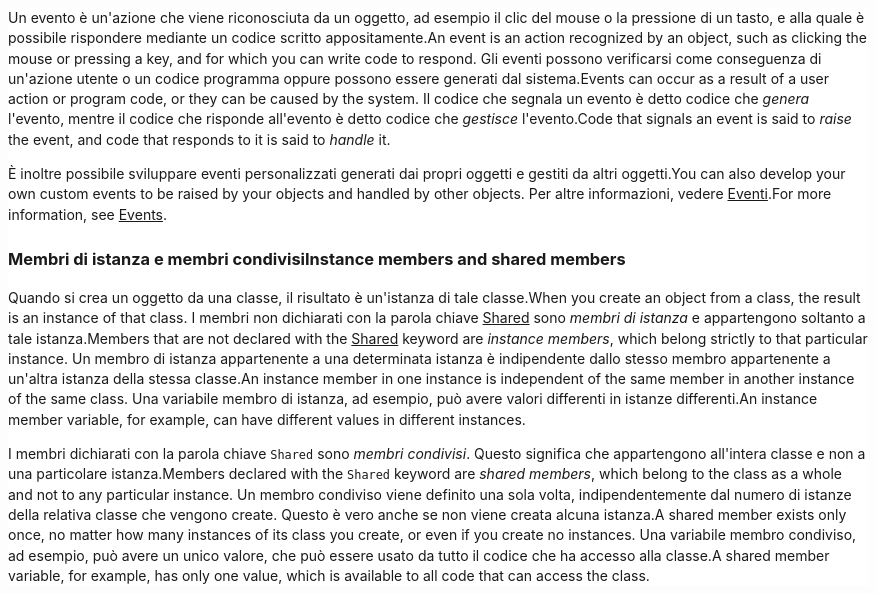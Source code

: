 <span data-ttu-id="f67b3-178">Un evento è un'azione che viene riconosciuta da un oggetto, ad esempio il clic del mouse o la pressione di un tasto, e alla quale è possibile rispondere mediante un codice scritto appositamente.</span><span class="sxs-lookup"><span data-stu-id="f67b3-178">An event is an action recognized by an object, such as clicking the mouse or pressing a key, and for which you can write code to respond.</span></span> <span data-ttu-id="f67b3-179">Gli eventi possono verificarsi come conseguenza di un'azione utente o un codice programma oppure possono essere generati dal sistema.</span><span class="sxs-lookup"><span data-stu-id="f67b3-179">Events can occur as a result of a user action or program code, or they can be caused by the system.</span></span> <span data-ttu-id="f67b3-180">Il codice che segnala un evento è detto codice che *genera* l'evento, mentre il codice che risponde all'evento è detto codice che *gestisce* l'evento.</span><span class="sxs-lookup"><span data-stu-id="f67b3-180">Code that signals an event is said to *raise* the event, and code that responds to it is said to *handle* it.</span></span>

<span data-ttu-id="f67b3-181">È inoltre possibile sviluppare eventi personalizzati generati dai propri oggetti e gestiti da altri oggetti.</span><span class="sxs-lookup"><span data-stu-id="f67b3-181">You can also develop your own custom events to be raised by your objects and handled by other objects.</span></span> <span data-ttu-id="f67b3-182">Per altre informazioni, vedere [Eventi](../events/index.md).</span><span class="sxs-lookup"><span data-stu-id="f67b3-182">For more information, see [Events](../events/index.md).</span></span>

### <a name="instance-members-and-shared-members"></a><span data-ttu-id="f67b3-183">Membri di istanza e membri condivisi</span><span class="sxs-lookup"><span data-stu-id="f67b3-183">Instance members and shared members</span></span>

<span data-ttu-id="f67b3-184">Quando si crea un oggetto da una classe, il risultato è un'istanza di tale classe.</span><span class="sxs-lookup"><span data-stu-id="f67b3-184">When you create an object from a class, the result is an instance of that class.</span></span> <span data-ttu-id="f67b3-185">I membri non dichiarati con la parola chiave [Shared](../../../language-reference/modifiers/shared.md) sono *membri di istanza* e appartengono soltanto a tale istanza.</span><span class="sxs-lookup"><span data-stu-id="f67b3-185">Members that are not declared with the [Shared](../../../language-reference/modifiers/shared.md) keyword are *instance members*, which belong strictly to that particular instance.</span></span> <span data-ttu-id="f67b3-186">Un membro di istanza appartenente a una determinata istanza è indipendente dallo stesso membro appartenente a un'altra istanza della stessa classe.</span><span class="sxs-lookup"><span data-stu-id="f67b3-186">An instance member in one instance is independent of the same member in another instance of the same class.</span></span> <span data-ttu-id="f67b3-187">Una variabile membro di istanza, ad esempio, può avere valori differenti in istanze differenti.</span><span class="sxs-lookup"><span data-stu-id="f67b3-187">An instance member variable, for example, can have different values in different instances.</span></span>

<span data-ttu-id="f67b3-188">I membri dichiarati con la parola chiave `Shared` sono *membri condivisi*. Questo significa che appartengono all'intera classe e non a una particolare istanza.</span><span class="sxs-lookup"><span data-stu-id="f67b3-188">Members declared with the `Shared` keyword are *shared members*, which belong to the class as a whole and not to any particular instance.</span></span> <span data-ttu-id="f67b3-189">Un membro condiviso viene definito una sola volta, indipendentemente dal numero di istanze della relativa classe che vengono create. Questo è vero anche se non viene creata alcuna istanza.</span><span class="sxs-lookup"><span data-stu-id="f67b3-189">A shared member exists only once, no matter how many instances of its class you create, or even if you create no instances.</span></span> <span data-ttu-id="f67b3-190">Una variabile membro condiviso, ad esempio, può avere un unico valore, che può essere usato da tutto il codice che ha accesso alla classe.</span><span class="sxs-lookup"><span data-stu-id="f67b3-190">A shared member variable, for example, has only one value, which is available to all code that can access the class.</span></span>
